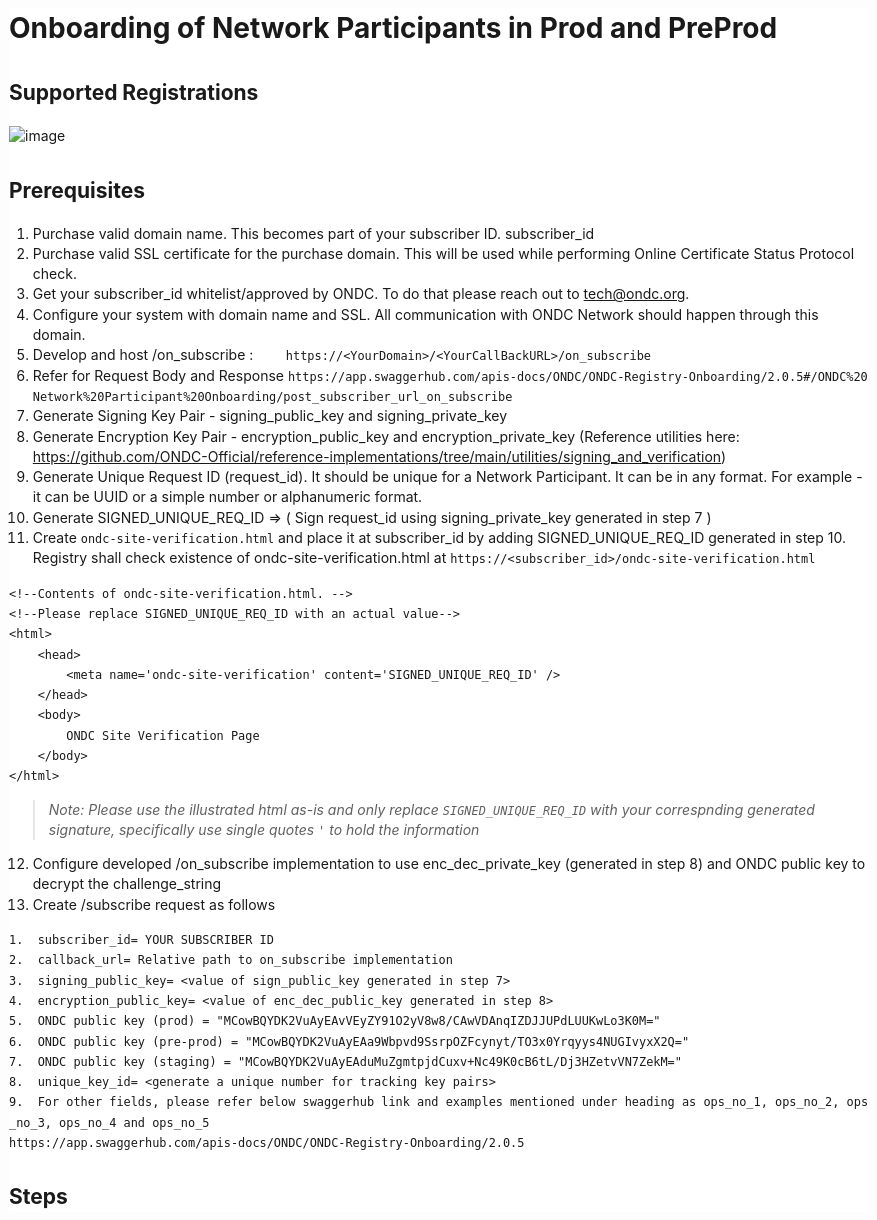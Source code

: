 # Onboarding of Network Participants in Prod and PreProd

## Supported Registrations

![image](https://user-images.githubusercontent.com/107539333/190342634-ad4ff9a6-b1e6-4ba7-b55a-6d25d6b4b5f9.png)

## Prerequisites

1.	Purchase valid domain name. This becomes part of your subscriber ID. subscriber_id
2.	Purchase valid SSL certificate for the purchase domain. This will be used while performing Online Certificate Status Protocol check.
3.	Get your subscriber_id whitelist/approved by ONDC. To do that please reach out to tech@ondc.org.
4.	Configure your system with domain name and SSL. All communication with ONDC Network should happen through this domain.
5.	Develop and host /on_subscribe : ``    https://<YourDomain>/<YourCallBackURL>/on_subscribe``
6.	Refer for Request Body and Response ``https://app.swaggerhub.com/apis-docs/ONDC/ONDC-Registry-Onboarding/2.0.5#/ONDC%20Network%20Participant%20Onboarding/post_subscriber_url_on_subscribe ``
7.	Generate Signing Key Pair - signing_public_key and signing_private_key
8.	Generate Encryption Key Pair - encryption_public_key and encryption_private_key (Reference utilities here: https://github.com/ONDC-Official/reference-implementations/tree/main/utilities/signing_and_verification)
9.	Generate Unique Request ID (request_id). It should be unique for a Network Participant. It can be in any format. For example - it can be UUID or a simple number or alphanumeric format.
10.	Generate SIGNED_UNIQUE_REQ_ID => ( Sign request_id using signing_private_key generated in step 7 )
11.	Create ``ondc-site-verification.html`` and place it at subscriber_id by adding SIGNED_UNIQUE_REQ_ID generated in step 10. Registry shall check existence of ondc-site-verification.html at 
``https://<subscriber_id>/ondc-site-verification.html``
```
<!--Contents of ondc-site-verification.html. -->
<!--Please replace SIGNED_UNIQUE_REQ_ID with an actual value-->
<html>
    <head>
        <meta name='ondc-site-verification' content='SIGNED_UNIQUE_REQ_ID' />
    </head>
    <body>
        ONDC Site Verification Page
    </body>
</html>
```
> *Note: Please use the illustrated html as-is and only replace `SIGNED_UNIQUE_REQ_ID` with your correspnding generated signature, specifically use single quotes `'` to hold the information*

12.	Configure developed /on_subscribe implementation to use enc_dec_private_key (generated in step 8) and ONDC public key to decrypt the challenge_string
13.	Create /subscribe request as follows
```
1.	subscriber_id= YOUR SUBSCRIBER ID
2.	callback_url= Relative path to on_subscribe implementation
3.	signing_public_key= <value of sign_public_key generated in step 7>
4.	encryption_public_key= <value of enc_dec_public_key generated in step 8>
5.	ONDC public key (prod) = "MCowBQYDK2VuAyEAvVEyZY91O2yV8w8/CAwVDAnqIZDJJUPdLUUKwLo3K0M="
6.	ONDC public key (pre-prod) = "MCowBQYDK2VuAyEAa9Wbpvd9SsrpOZFcynyt/TO3x0Yrqyys4NUGIvyxX2Q="
7.	ONDC public key (staging) = "MCowBQYDK2VuAyEAduMuZgmtpjdCuxv+Nc49K0cB6tL/Dj3HZetvVN7ZekM="
8.	unique_key_id= <generate a unique number for tracking key pairs>
9.	For other fields, please refer below swaggerhub link and examples mentioned under heading as ops_no_1, ops_no_2, ops_no_3, ops_no_4 and ops_no_5 
https://app.swaggerhub.com/apis-docs/ONDC/ONDC-Registry-Onboarding/2.0.5

```
## Steps

